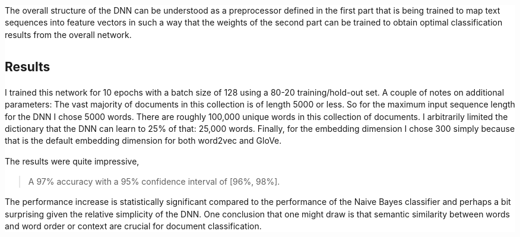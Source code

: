 The overall structure of the DNN can be understood as a preprocessor defined in the first part that is being trained to map text sequences into feature vectors in such a way that the weights of the second part can be trained to obtain optimal classification results from the overall network.  

## Results

I trained this network for 10 epochs with a batch size of 128 using a 80-20 training/hold-out set. A couple of notes on additional parameters:  The vast majority of documents in this collection is of length 5000 or less. So for the maximum input sequence length for the DNN I chose 5000 words.  There are roughly 100,000 unique words in this collection of documents. I arbitrarily limited the dictionary that the DNN can learn to 25% of that: 25,000 words.  Finally, for the embedding dimension I chose 300 simply because that is the default embedding dimension for both word2vec and GloVe.

The results were quite impressive,

> A 97% accuracy with a 95% confidence interval of [96%, 98%].

The performance increase is statistically significant compared to the performance of the Naive Bayes classifier and perhaps a bit surprising given the relative simplicity of the DNN.  One conclusion that one might draw is that semantic similarity between words and word order or context are crucial for document classification.
